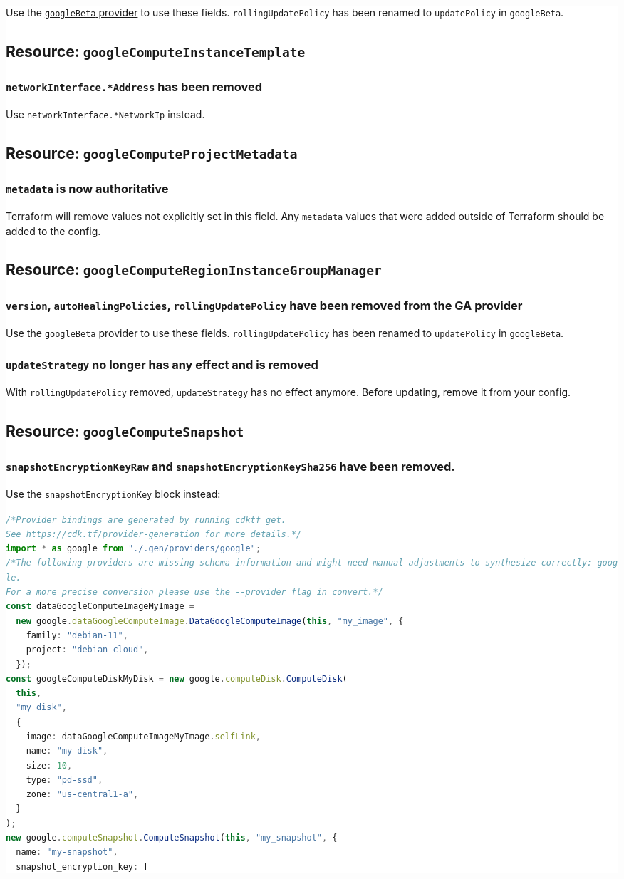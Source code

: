 Use the [`googleBeta` provider](#google-beta-provider) to use these fields.
`rollingUpdatePolicy` has been renamed to `updatePolicy` in `googleBeta`.

## Resource: `googleComputeInstanceTemplate`

### `networkInterface.*Address` has been removed

Use `networkInterface.*NetworkIp` instead.

## Resource: `googleComputeProjectMetadata`

### `metadata` is now authoritative

Terraform will remove values not explicitly set in this field. Any `metadata` values
that were added outside of Terraform should be added to the config.

## Resource: `googleComputeRegionInstanceGroupManager`

### `version`, `autoHealingPolicies`, `rollingUpdatePolicy` have been removed from the GA provider

Use the [`googleBeta` provider](#google-beta-provider) to use these fields.
`rollingUpdatePolicy` has been renamed to `updatePolicy` in `googleBeta`.

### `updateStrategy` no longer has any effect and is removed

With `rollingUpdatePolicy` removed, `updateStrategy` has no effect anymore.
Before updating, remove it from your config.

## Resource: `googleComputeSnapshot`

### `snapshotEncryptionKeyRaw` and `snapshotEncryptionKeySha256` have been removed.

Use the `snapshotEncryptionKey` block instead:

```typescript
/*Provider bindings are generated by running cdktf get.
See https://cdk.tf/provider-generation for more details.*/
import * as google from "./.gen/providers/google";
/*The following providers are missing schema information and might need manual adjustments to synthesize correctly: google.
For a more precise conversion please use the --provider flag in convert.*/
const dataGoogleComputeImageMyImage =
  new google.dataGoogleComputeImage.DataGoogleComputeImage(this, "my_image", {
    family: "debian-11",
    project: "debian-cloud",
  });
const googleComputeDiskMyDisk = new google.computeDisk.ComputeDisk(
  this,
  "my_disk",
  {
    image: dataGoogleComputeImageMyImage.selfLink,
    name: "my-disk",
    size: 10,
    type: "pd-ssd",
    zone: "us-central1-a",
  }
);
new google.computeSnapshot.ComputeSnapshot(this, "my_snapshot", {
  name: "my-snapshot",
  snapshot_encryption_key: [
```
